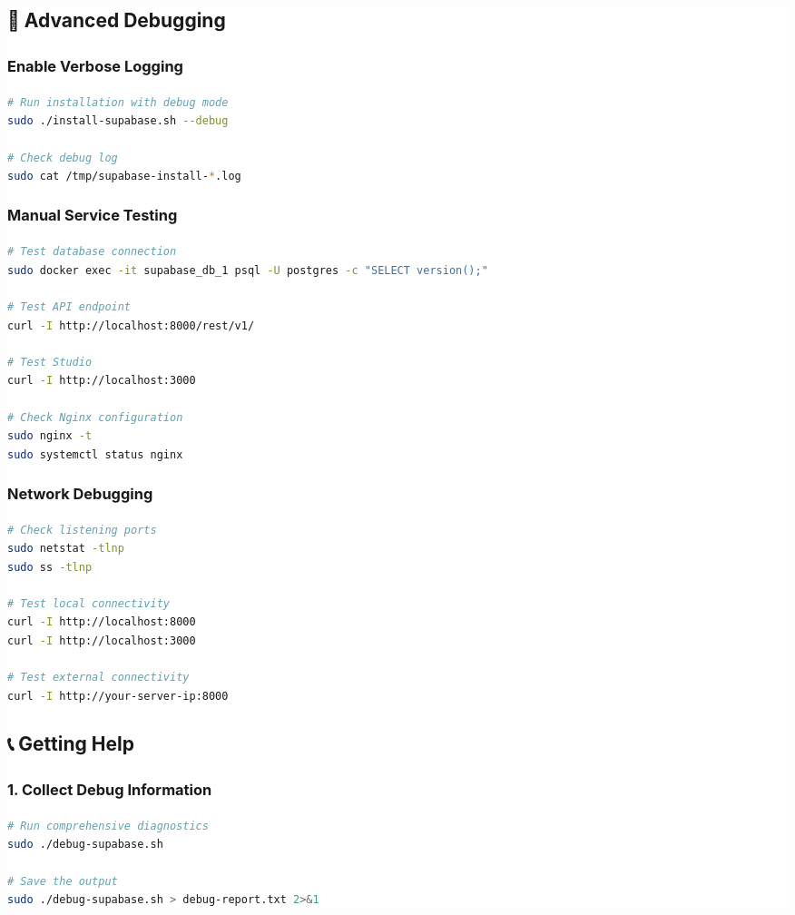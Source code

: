 ```bash
```

## 🔧 Advanced Debugging

### Enable Verbose Logging
```bash
# Run installation with debug mode
sudo ./install-supabase.sh --debug

# Check debug log
sudo cat /tmp/supabase-install-*.log
```

### Manual Service Testing
```bash
# Test database connection
sudo docker exec -it supabase_db_1 psql -U postgres -c "SELECT version();"

# Test API endpoint
curl -I http://localhost:8000/rest/v1/

# Test Studio
curl -I http://localhost:3000

# Check Nginx configuration
sudo nginx -t
sudo systemctl status nginx
```

### Network Debugging
```bash
# Check listening ports
sudo netstat -tlnp
sudo ss -tlnp

# Test local connectivity
curl -I http://localhost:8000
curl -I http://localhost:3000

# Test external connectivity
curl -I http://your-server-ip:8000
```

## 📞 Getting Help

### 1. Collect Debug Information
```bash
# Run comprehensive diagnostics
sudo ./debug-supabase.sh

# Save the output
sudo ./debug-supabase.sh > debug-report.txt 2>&1
```
